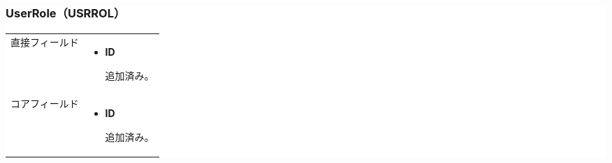 ### UserRole（USRROL）

<table>
  <col/>
  <col/>
  <tbody>
    <tr>
      <td role="rowheader">直接フィールド</td>
      <td>
        <ul>
          <li>
            <p><b>ID</b>
            </p>
            <p>追加済み。</p>
          </li>
        </ul>
      </td>
    </tr>
    <tr>
      <td role="rowheader">コアフィールド</td>
      <td>
        <ul>
          <li>
            <p><b>ID</b>
            </p>
            <p>追加済み。</p>
          </li>
        </ul>
      </td>
    </tr>
 </tbody>
</table>
